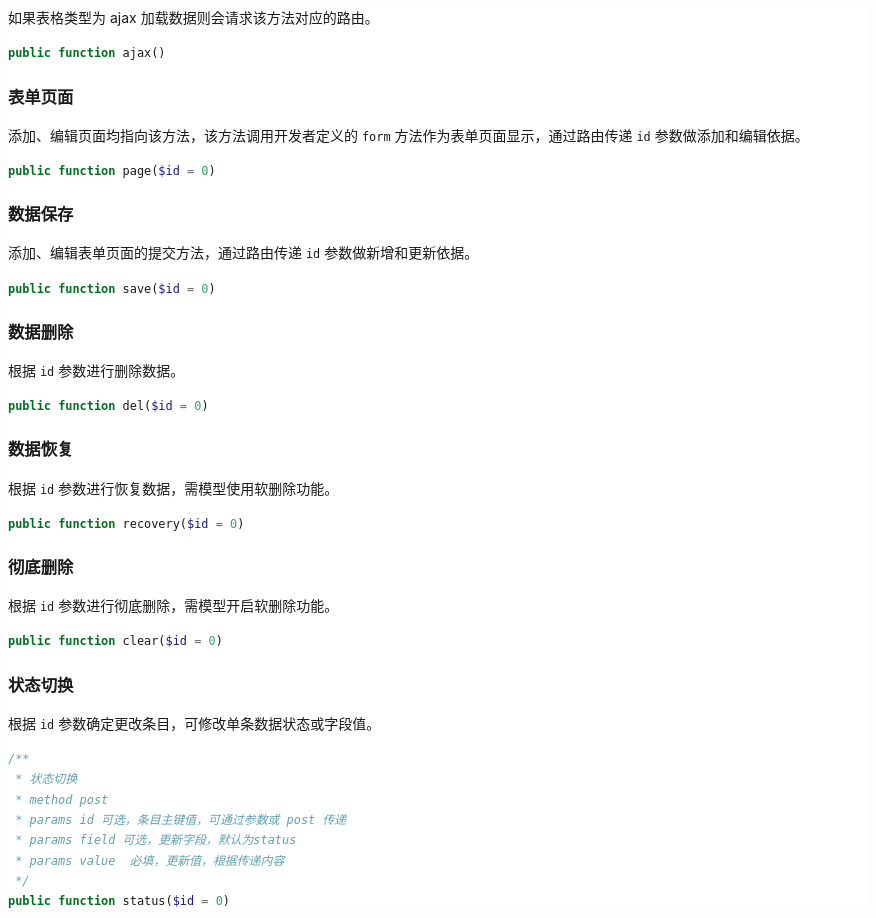 如果表格类型为 ajax 加载数据则会请求该方法对应的路由。

```php
public function ajax()
```

### 表单页面

添加、编辑页面均指向该方法，该方法调用开发者定义的 `form` 方法作为表单页面显示，通过路由传递 `id` 参数做添加和编辑依据。

```php
public function page($id = 0)
```

### 数据保存

添加、编辑表单页面的提交方法，通过路由传递 `id` 参数做新增和更新依据。

```php
public function save($id = 0)
```

### 数据删除

根据 `id` 参数进行删除数据。

```php
public function del($id = 0)
```

### 数据恢复

根据 `id` 参数进行恢复数据，需模型使用软删除功能。

```php
public function recovery($id = 0)
```

### 彻底删除

根据 `id` 参数进行彻底删除，需模型开启软删除功能。

```php
public function clear($id = 0)
```

### 状态切换

根据 `id` 参数确定更改条目，可修改单条数据状态或字段值。

```php
/**
 * 状态切换
 * method post
 * params id 可选，条目主键值，可通过参数或 post 传递
 * params field 可选，更新字段，默认为status
 * params value  必填，更新值，根据传递内容
 */
public function status($id = 0)
```
